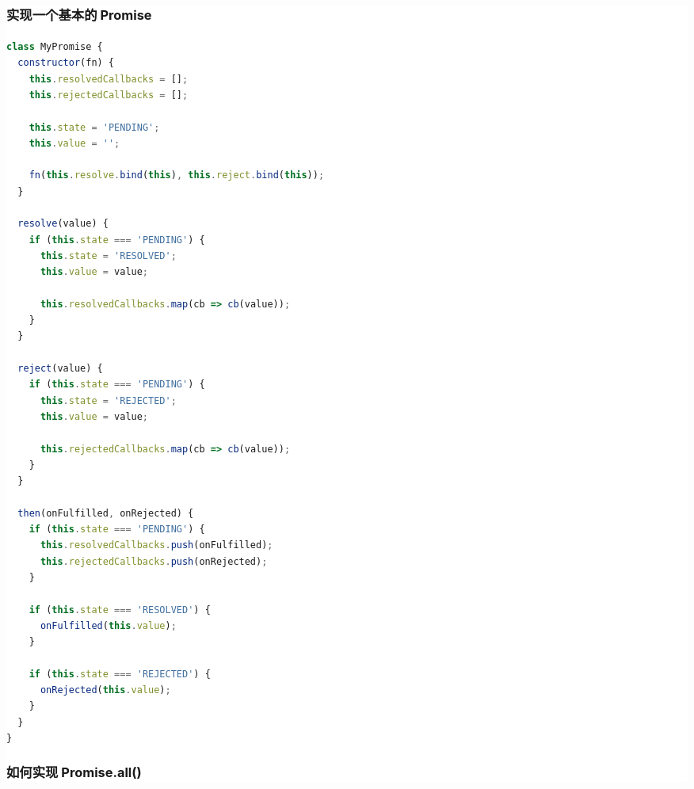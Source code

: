 ### 实现一个基本的 Promise

```js
class MyPromise {
  constructor(fn) {
    this.resolvedCallbacks = [];
    this.rejectedCallbacks = [];

    this.state = 'PENDING';
    this.value = '';

    fn(this.resolve.bind(this), this.reject.bind(this));
  }

  resolve(value) {
    if (this.state === 'PENDING') {
      this.state = 'RESOLVED';
      this.value = value;

      this.resolvedCallbacks.map(cb => cb(value));
    }
  }

  reject(value) {
    if (this.state === 'PENDING') {
      this.state = 'REJECTED';
      this.value = value;

      this.rejectedCallbacks.map(cb => cb(value));
    }
  }

  then(onFulfilled, onRejected) {
    if (this.state === 'PENDING') {
      this.resolvedCallbacks.push(onFulfilled);
      this.rejectedCallbacks.push(onRejected);
    }

    if (this.state === 'RESOLVED') {
      onFulfilled(this.value);
    }

    if (this.state === 'REJECTED') {
      onRejected(this.value);
    }
  }
}
```

### 如何实现 Promise.all()
